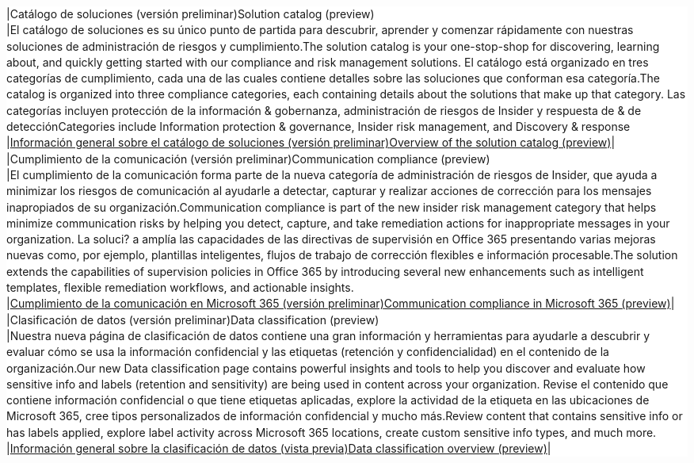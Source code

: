 |<span data-ttu-id="527e6-329">Catálogo de soluciones (versión preliminar)</span><span class="sxs-lookup"><span data-stu-id="527e6-329">Solution catalog (preview)</span></span> <br/>|<span data-ttu-id="527e6-330">El catálogo de soluciones es su único punto de partida para descubrir, aprender y comenzar rápidamente con nuestras soluciones de administración de riesgos y cumplimiento.</span><span class="sxs-lookup"><span data-stu-id="527e6-330">The solution catalog is your one-stop-shop for discovering, learning about, and quickly getting started with our compliance and risk management solutions.</span></span> <span data-ttu-id="527e6-331">El catálogo está organizado en tres categorías de cumplimiento, cada una de las cuales contiene detalles sobre las soluciones que conforman esa categoría.</span><span class="sxs-lookup"><span data-stu-id="527e6-331">The catalog is organized into three compliance categories, each containing details about the solutions that make up that category.</span></span> <span data-ttu-id="527e6-332">Las categorías incluyen protección de la información & gobernanza, administración de riesgos de Insider y respuesta de & de detección</span><span class="sxs-lookup"><span data-stu-id="527e6-332">Categories include Information protection & governance, Insider risk management, and Discovery & response</span></span> <br/>|[<span data-ttu-id="527e6-333">Información general sobre el catálogo de soluciones (versión preliminar)</span><span class="sxs-lookup"><span data-stu-id="527e6-333">Overview of the solution catalog (preview)</span></span>](microsoft-365-solution-catalog.md)|
|<span data-ttu-id="527e6-334">Cumplimiento de la comunicación (versión preliminar)</span><span class="sxs-lookup"><span data-stu-id="527e6-334">Communication compliance (preview)</span></span> <br/>|<span data-ttu-id="527e6-335">El cumplimiento de la comunicación forma parte de la nueva categoría de administración de riesgos de Insider, que ayuda a minimizar los riesgos de comunicación al ayudarle a detectar, capturar y realizar acciones de corrección para los mensajes inapropiados de su organización.</span><span class="sxs-lookup"><span data-stu-id="527e6-335">Communication compliance is part of the new insider risk management category that helps minimize communication risks by helping you detect, capture, and take remediation actions for inappropriate messages in your organization.</span></span> <span data-ttu-id="527e6-336">La soluci? a amplía las capacidades de las directivas de supervisión en Office 365 presentando varias mejoras nuevas como, por ejemplo, plantillas inteligentes, flujos de trabajo de corrección flexibles e información procesable.</span><span class="sxs-lookup"><span data-stu-id="527e6-336">The solution extends the capabilities of supervision policies in Office 365 by introducing several new enhancements such as intelligent templates, flexible remediation workflows, and actionable insights.</span></span> <br/>|[<span data-ttu-id="527e6-337">Cumplimiento de la comunicación en Microsoft 365 (versión preliminar)</span><span class="sxs-lookup"><span data-stu-id="527e6-337">Communication compliance in Microsoft 365 (preview)</span></span>](communication-compliance.md)|
|<span data-ttu-id="527e6-338">Clasificación de datos (versión preliminar)</span><span class="sxs-lookup"><span data-stu-id="527e6-338">Data classification (preview)</span></span> <br/>|<span data-ttu-id="527e6-339">Nuestra nueva página de clasificación de datos contiene una gran información y herramientas para ayudarle a descubrir y evaluar cómo se usa la información confidencial y las etiquetas (retención y confidencialidad) en el contenido de la organización.</span><span class="sxs-lookup"><span data-stu-id="527e6-339">Our new Data classification page contains powerful insights and tools to help you discover and evaluate how sensitive info and labels (retention and sensitivity) are being used in content across your organization.</span></span> <span data-ttu-id="527e6-340">Revise el contenido que contiene información confidencial o que tiene etiquetas aplicadas, explore la actividad de la etiqueta en las ubicaciones de Microsoft 365, cree tipos personalizados de información confidencial y mucho más.</span><span class="sxs-lookup"><span data-stu-id="527e6-340">Review content that contains sensitive info or has labels applied, explore label activity across Microsoft 365 locations, create custom sensitive info types, and much more.</span></span><br/>|[<span data-ttu-id="527e6-341">Información general sobre la clasificación de datos (vista previa)</span><span class="sxs-lookup"><span data-stu-id="527e6-341">Data classification overview (preview)</span></span>](data-classification-overview.md)|